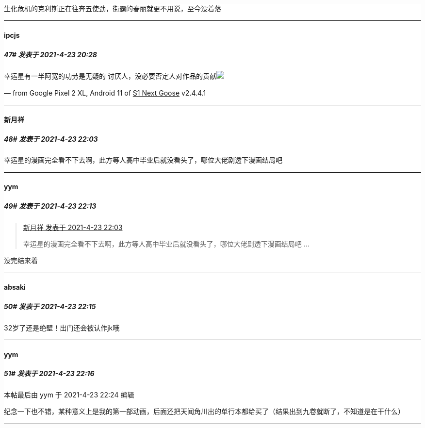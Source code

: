 
生化危机的克利斯正在往奔五使劲，街霸的春丽就更不用说，至今没着落


*****

####  ipcjs  
##### 47#       发表于 2021-4-23 20:28


幸运星有一半阿宽的功劳是无疑的
讨厌人，没必要否定人对作品的贡献<img src="https://static.saraba1st.com/image/smiley/face2017/028.png" referrerpolicy="no-referrer">

— from Google Pixel 2 XL, Android 11 of [S1 Next Goose](https://pan.baidu.com/s/1mi43uRm) v2.4.4.1


*****

####  新月祥  
##### 48#       发表于 2021-4-23 22:03


幸运星的漫画完全看不下去啊，此方等人高中毕业后就没看头了，哪位大佬剧透下漫画结局吧


*****

####  yym  
##### 49#       发表于 2021-4-23 22:13


<blockquote><a href="httphttps://bbs.saraba1st.com/2b/forum.php?mod=redirect&amp;goto=findpost&amp;pid=51039849&amp;ptid=2000572" target="_blank">新月祥 发表于 2021-4-23 22:03</a>

幸运星的漫画完全看不下去啊，此方等人高中毕业后就没看头了，哪位大佬剧透下漫画结局吧 ...</blockquote>
没完结来着


*****

####  absaki  
##### 50#       发表于 2021-4-23 22:15


32岁了还是绝壁！出门还会被认作jk哦


*****

####  yym  
##### 51#       发表于 2021-4-23 22:16


 本帖最后由 yym 于 2021-4-23 22:24 编辑 

纪念一下也不错，某种意义上是我的第一部动画，后面还把天闻角川出的单行本都给买了（结果出到九卷就断了，不知道是在干什么）


*****
